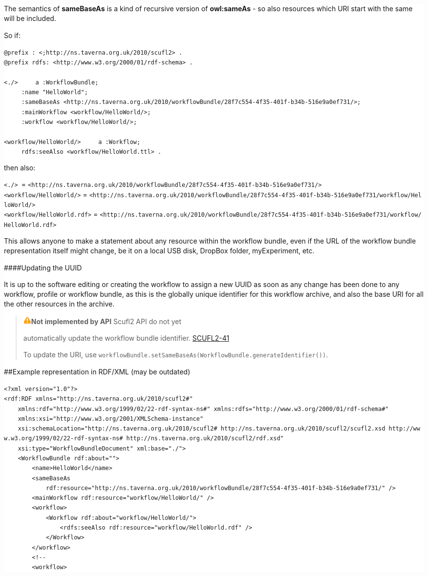 The semantics of **sameBaseAs** is a kind of recursive version of **owl:sameAs** - 
   so also resources which URI start with the same will be included.

So if:

    @prefix : <;http://ns.taverna.org.uk/2010/scufl2> .
    @prefix rdfs: <http://www.w3.org/2000/01/rdf-schema> .

    <./>     a :WorkflowBundle;
         :name "HelloWorld";
         :sameBaseAs <http://ns.taverna.org.uk/2010/workflowBundle/28f7c554-4f35-401f-b34b-516e9a0ef731/>;
         :mainWorkflow <workflow/HelloWorld/>;
         :workflow <workflow/HelloWorld/>;

    <workflow/HelloWorld/>     a :Workflow;
         rdfs:seeAlso <workflow/HelloWorld.ttl> .


then also:

`<./> `= `<http://ns.taverna.org.uk/2010/workflowBundle/28f7c554-4f35-401f-b34b-516e9a0ef731/>`   
`<workflow/HelloWorld/>` = `<http://ns.taverna.org.uk/2010/workflowBundle/28f7c554-4f35-401f-b34b-516e9a0ef731/workflow/HelloWorld/>`   
`<workflow/HelloWorld.rdf>` = `<http://ns.taverna.org.uk/2010/workflowBundle/28f7c554-4f35-401f-b34b-516e9a0ef731/workflow/HelloWorld.rdf>`

This allows anyone to make a statement about any resource within the workflow bundle, 
   even if the URL of the workflow bundle representation itself might change,
   be it on a local USB disk, DropBox folder, myExperiment, etc.

####Updating the UUID

It is up to the software editing or creating the workflow to assign a new UUID as soon as 
   any change has been done to any workflow, profile or workflow bundle, 
   as this is the globally unique identifier for this workflow archive, 
   and also the base URI for all the other resources in the archive.

> ![](/img/warning.png)**Not implemented by API** Scufl2 API do not yet
>
> automatically update the workflow bundle identifier. 
> [SCUFL2-41](http://www.mygrid.org.uk/dev/issues/browse/SCUFL2-41)
> 
> To update the URI, use `workflowBundle.setSameBaseAs(WorkflowBundle.generateIdentifier())`.

##Example representation in RDF/XML
(may be outdated)

    <?xml version="1.0"?>
    <rdf:RDF xmlns="http://ns.taverna.org.uk/2010/scufl2#"
        xmlns:rdf="http://www.w3.org/1999/02/22-rdf-syntax-ns#" xmlns:rdfs="http://www.w3.org/2000/01/rdf-schema#"
        xmlns:xsi="http://www.w3.org/2001/XMLSchema-instance"
        xsi:schemaLocation="http://ns.taverna.org.uk/2010/scufl2# http://ns.taverna.org.uk/2010/scufl2/scufl2.xsd http://www.w3.org/1999/02/22-rdf-syntax-ns# http://ns.taverna.org.uk/2010/scufl2/rdf.xsd"
        xsi:type="WorkflowBundleDocument" xml:base="./">
        <WorkflowBundle rdf:about="">
            <name>HelloWorld</name>
            <sameBaseAs
                rdf:resource="http://ns.taverna.org.uk/2010/workflowBundle/28f7c554-4f35-401f-b34b-516e9a0ef731/" />      
            <mainWorkflow rdf:resource="workflow/HelloWorld/" />
            <workflow>
                <Workflow rdf:about="workflow/HelloWorld/">
                    <rdfs:seeAlso rdf:resource="workflow/HelloWorld.rdf" />
                </Workflow>
            </workflow>
            <!--
            <workflow>
